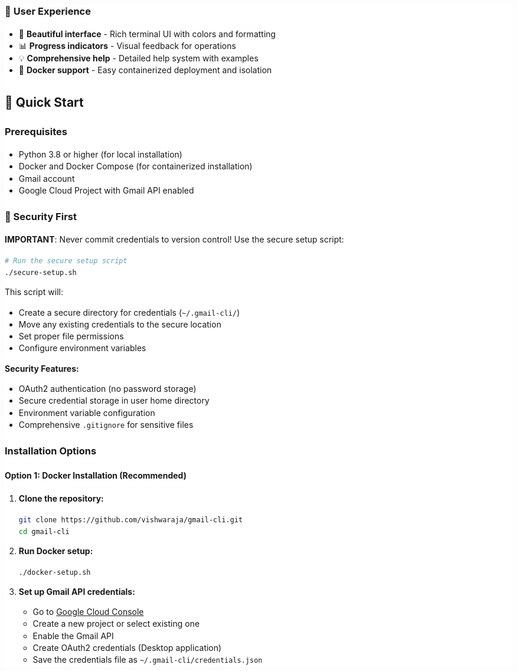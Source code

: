 ### 🎨 **User Experience**
- 🎨 **Beautiful interface** - Rich terminal UI with colors and formatting
- 📊 **Progress indicators** - Visual feedback for operations
- 💡 **Comprehensive help** - Detailed help system with examples
- 🐳 **Docker support** - Easy containerized deployment and isolation

## 🚀 Quick Start

### Prerequisites

- Python 3.8 or higher (for local installation)
- Docker and Docker Compose (for containerized installation)
- Gmail account
- Google Cloud Project with Gmail API enabled

### 🔐 Security First

**IMPORTANT**: Never commit credentials to version control! Use the secure setup script:

```bash
# Run the secure setup script
./secure-setup.sh
```

This script will:
- Create a secure directory for credentials (`~/.gmail-cli/`)
- Move any existing credentials to the secure location
- Set proper file permissions
- Configure environment variables

**Security Features:**
- OAuth2 authentication (no password storage)
- Secure credential storage in user home directory
- Environment variable configuration
- Comprehensive `.gitignore` for sensitive files

### Installation Options

#### Option 1: Docker Installation (Recommended)

1. **Clone the repository:**
   ```bash
   git clone https://github.com/vishwaraja/gmail-cli.git
   cd gmail-cli
   ```

2. **Run Docker setup:**
   ```bash
   ./docker-setup.sh
   ```

3. **Set up Gmail API credentials:**
   - Go to [Google Cloud Console](https://console.cloud.google.com/)
   - Create a new project or select existing one
   - Enable the Gmail API
   - Create OAuth2 credentials (Desktop application)
   - Save the credentials file as `~/.gmail-cli/credentials.json`
